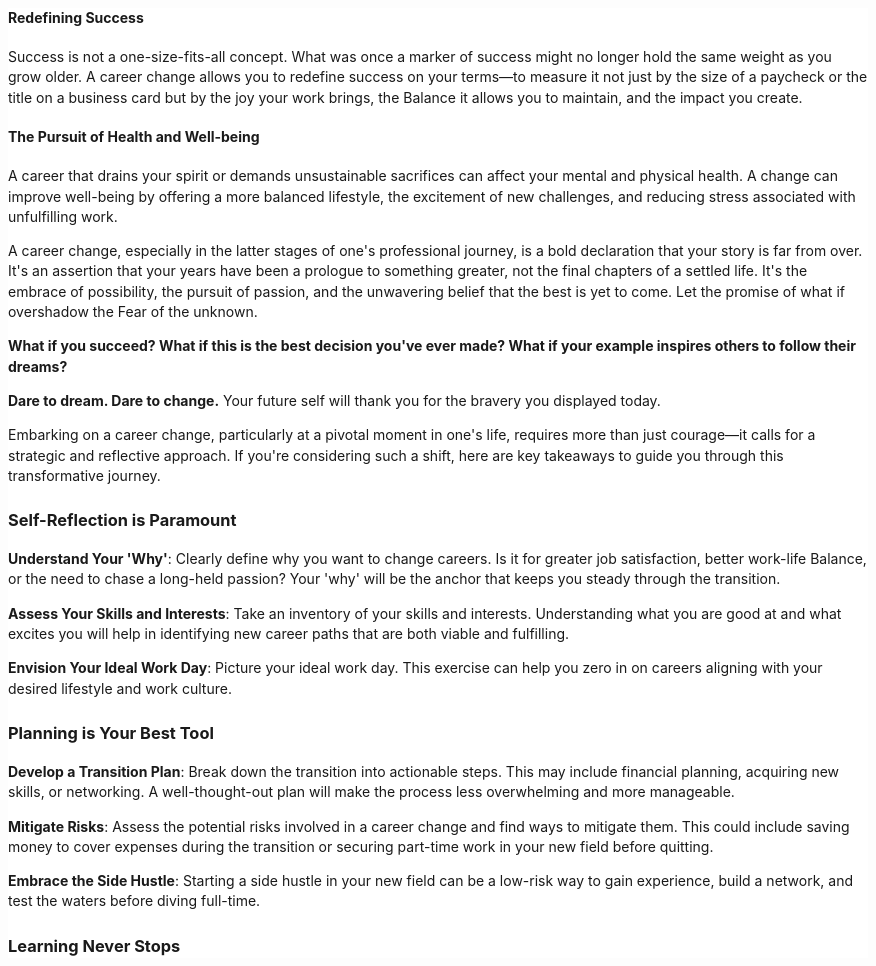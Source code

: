 #### Redefining Success

Success is not a one-size-fits-all concept. What was once a marker of success might no longer hold the same weight as you grow older. A career change allows you to redefine success on your terms—to measure it not just by the size of a paycheck or the title on a business card but by the joy your work brings, the Balance it allows you to maintain, and the impact you create.

#### The Pursuit of Health and Well-being

A career that drains your spirit or demands unsustainable sacrifices can affect your mental and physical health. A change can improve well-being by offering a more balanced lifestyle, the excitement of new challenges, and reducing stress associated with unfulfilling work.

A career change, especially in the latter stages of one's professional journey, is a bold declaration that your story is far from over. It's an assertion that your years have been a prologue to something greater, not the final chapters of a settled life. It's the embrace of possibility, the pursuit of passion, and the unwavering belief that the best is yet to come. Let the promise of what if overshadow the Fear of the unknown.

**What if you succeed? What if this is the best decision you've ever made? What if your example inspires others to follow their dreams?**

**Dare to dream. Dare to change.** Your future self will thank you for the bravery you displayed today.

Embarking on a career change, particularly at a pivotal moment in one's life, requires more than just courage—it calls for a strategic and reflective approach. If you're considering such a shift, here are key takeaways to guide you through this transformative journey.

### Self-Reflection is Paramount

**Understand Your 'Why'**: Clearly define why you want to change careers. Is it for greater job satisfaction, better work-life Balance, or the need to chase a long-held passion? Your 'why' will be the anchor that keeps you steady through the transition.

**Assess Your Skills and Interests**: Take an inventory of your skills and interests. Understanding what you are good at and what excites you will help in identifying new career paths that are both viable and fulfilling.

**Envision Your Ideal Work Day**: Picture your ideal work day. This exercise can help you zero in on careers aligning with your desired lifestyle and work culture.

### Planning is Your Best Tool

**Develop a Transition Plan**: Break down the transition into actionable steps. This may include financial planning, acquiring new skills, or networking. A well-thought-out plan will make the process less overwhelming and more manageable.

**Mitigate Risks**: Assess the potential risks involved in a career change and find ways to mitigate them. This could include saving money to cover expenses during the transition or securing part-time work in your new field before quitting.

**Embrace the Side Hustle**: Starting a side hustle in your new field can be a low-risk way to gain experience, build a network, and test the waters before diving full-time.

### Learning Never Stops
